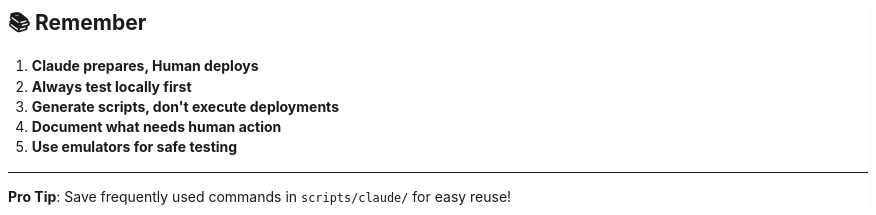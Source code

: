 ## 📚 Remember

1. **Claude prepares, Human deploys**
2. **Always test locally first**
3. **Generate scripts, don't execute deployments**
4. **Document what needs human action**
5. **Use emulators for safe testing**

---

**Pro Tip**: Save frequently used commands in `scripts/claude/` for easy reuse!